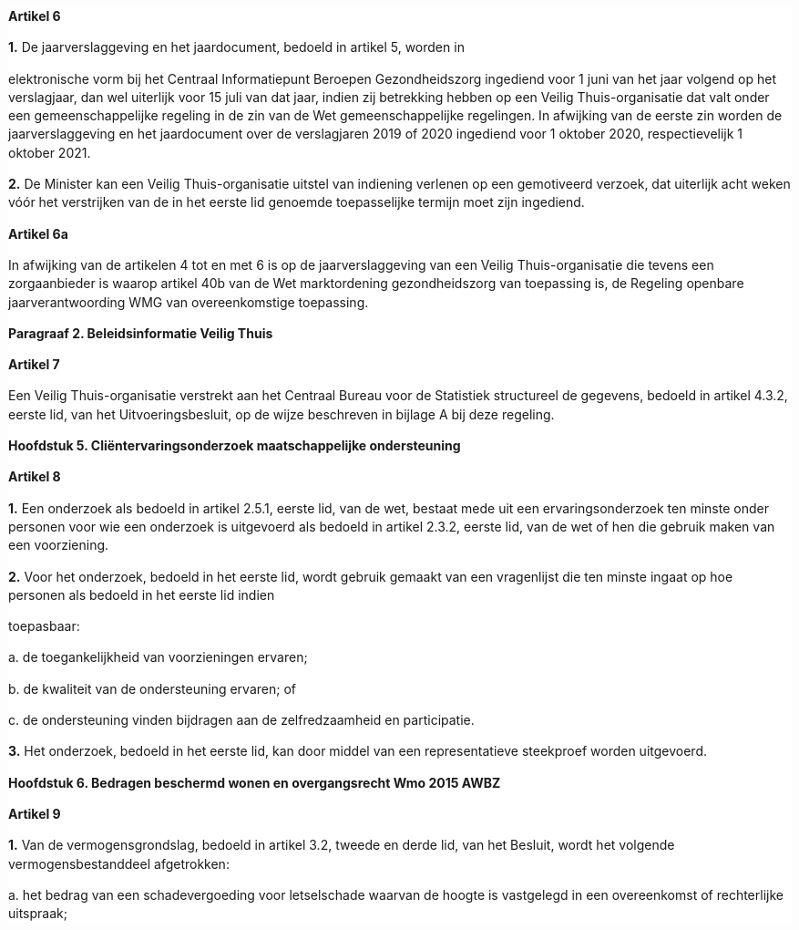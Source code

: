 **Artikel 6**

**1.** De jaarverslaggeving en het jaardocument, bedoeld in artikel 5, worden in

elektronische vorm bij het Centraal Informatiepunt Beroepen Gezondheidszorg ingediend voor 1 juni van het jaar volgend op het verslagjaar, dan wel uiterlijk voor 15 juli van dat jaar, indien zij betrekking hebben op een Veilig Thuis-organisatie dat valt onder een gemeenschappelijke regeling in de zin van de Wet gemeenschappelijke regelingen. In afwijking van de eerste zin worden de jaarverslaggeving en het jaardocument over de verslagjaren 2019 of 2020 ingediend voor 1 oktober 2020, respectievelijk 1 oktober 2021.

**2.** De Minister kan een Veilig Thuis-organisatie uitstel van indiening verlenen op een gemotiveerd verzoek, dat uiterlijk acht weken vóór het verstrijken van de in het eerste lid genoemde toepasselijke termijn moet zijn ingediend.

**Artikel 6a**

In afwijking van de artikelen 4 tot en met 6 is op de jaarverslaggeving van een Veilig Thuis-organisatie die tevens een zorgaanbieder is waarop artikel 40b van de Wet marktordening gezondheidszorg van toepassing is, de Regeling openbare jaarverantwoording WMG van overeenkomstige toepassing.

**Paragraaf 2. Beleidsinformatie Veilig Thuis**

**Artikel 7**

Een Veilig Thuis-organisatie verstrekt aan het Centraal Bureau voor de Statistiek structureel de gegevens, bedoeld in artikel 4.3.2, eerste lid, van het Uitvoeringsbesluit, op de wijze beschreven in bijlage A bij deze regeling.

**Hoofdstuk 5. Cliëntervaringsonderzoek maatschappelijke ondersteuning**

**Artikel 8**

**1.** Een onderzoek als bedoeld in artikel 2.5.1, eerste lid, van de wet, bestaat mede uit een ervaringsonderzoek ten minste onder personen voor wie een onderzoek is uitgevoerd als bedoeld in artikel 2.3.2, eerste lid, van de wet of hen die gebruik maken van een voorziening.

**2.** Voor het onderzoek, bedoeld in het eerste lid, wordt gebruik gemaakt van een vragenlijst die ten minste ingaat op hoe personen als bedoeld in het eerste lid indien

toepasbaar:

a. de toegankelijkheid van voorzieningen ervaren;

b. de kwaliteit van de ondersteuning ervaren; of

c. de ondersteuning vinden bijdragen aan de zelfredzaamheid en participatie.

**3.** Het onderzoek, bedoeld in het eerste lid, kan door middel van een representatieve steekproef worden uitgevoerd.

**Hoofdstuk 6. Bedragen beschermd wonen en overgangsrecht Wmo 2015 AWBZ**

**Artikel 9**

**1.** Van de vermogensgrondslag, bedoeld in artikel 3.2, tweede en derde lid, van het Besluit, wordt het volgende vermogensbestanddeel afgetrokken:

a. het bedrag van een schadevergoeding voor letselschade waarvan de hoogte is vastgelegd in een overeenkomst of rechterlijke uitspraak;
